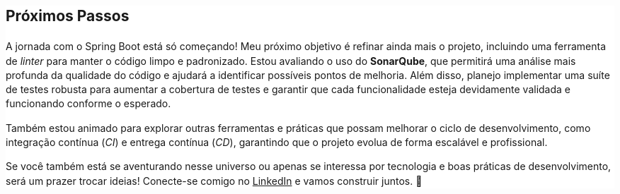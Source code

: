 ## Próximos Passos  

A jornada com o Spring Boot está só começando! Meu próximo objetivo é refinar ainda mais o projeto, incluindo uma ferramenta de *linter* para manter o código limpo e padronizado. Estou avaliando o uso do **SonarQube**, que permitirá uma análise mais profunda da qualidade do código e ajudará a identificar possíveis pontos de melhoria. Além disso, planejo implementar uma suíte de testes robusta para aumentar a cobertura de testes e garantir que cada funcionalidade esteja devidamente validada e funcionando conforme o esperado.

Também estou animado para explorar outras ferramentas e práticas que possam melhorar o ciclo de desenvolvimento, como integração contínua (*CI*) e entrega contínua (*CD*), garantindo que o projeto evolua de forma escalável e profissional.

Se você também está se aventurando nesse universo ou apenas se interessa por tecnologia e boas práticas de desenvolvimento, será um prazer trocar ideias! Conecte-se comigo no [LinkedIn](https://www.linkedin.com/in/ro-goncalves/) e vamos construir juntos. 🚀  
